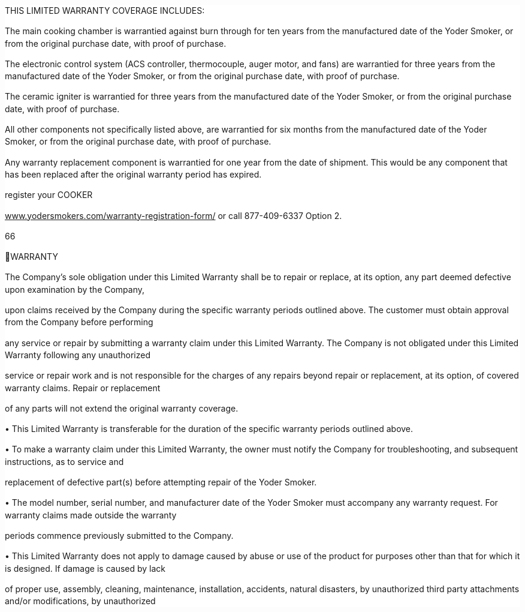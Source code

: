 THIS LIMITED WARRANTY COVERAGE INCLUDES:

The main cooking chamber is warrantied against burn through for ten years from
the manufactured date of the Yoder Smoker, or from the original purchase date,
with proof of purchase.

The  electronic  control  system  (ACS  controller,  thermocouple,  auger  motor,  and
fans)  are  warrantied  for  three  years  from  the  manufactured  date  of  the  Yoder
Smoker, or from the original purchase date, with proof of purchase.

The ceramic igniter is warrantied for three years from the manufactured date of the
Yoder Smoker, or from the original purchase date, with proof of purchase.

All other components not specifically listed above, are warrantied for six months
from  the  manufactured  date  of  the  Yoder  Smoker,  or  from  the  original  purchase
date, with proof of purchase.

Any warranty replacement component is warrantied for one year from the date of
shipment. This would be any component that has been replaced after the original
warranty period has expired.

register your COOKER

www.yodersmokers.com/warranty-registration-form/ or call 877-409-6337 Option 2.

66

WARRANTY

The Company’s sole obligation under this Limited Warranty shall be to repair or replace, at its option, any part deemed defective upon examination by the Company,

upon claims received by the Company during the specific warranty periods outlined above.  The customer must obtain approval from the Company before performing

any service or repair by submitting a warranty claim under this Limited Warranty. The Company is not obligated under this Limited Warranty following any unauthorized

service or repair work and is not responsible for the charges of any repairs beyond repair or replacement, at its option, of covered warranty claims.  Repair or replacement

of any parts will not extend the original warranty coverage.

• This Limited Warranty is transferable for the duration of the specific warranty periods outlined above.

•  To  make  a  warranty  claim  under  this  Limited  Warranty,  the  owner  must  notify  the  Company  for  troubleshooting,  and  subsequent  instructions,  as  to  service  and

replacement of defective part(s) before attempting repair of the Yoder Smoker.

• The model number, serial number, and manufacturer date of the Yoder Smoker must accompany any warranty request.  For warranty claims made outside the warranty

periods commence   previously submitted to the Company.

• This Limited Warranty does not apply to damage caused by abuse or use of the product for purposes other than that for which it is designed.  If damage is caused by lack

of proper use, assembly, cleaning, maintenance, installation, accidents, natural disasters, by unauthorized third party attachments and/or modifications, by unauthorized
